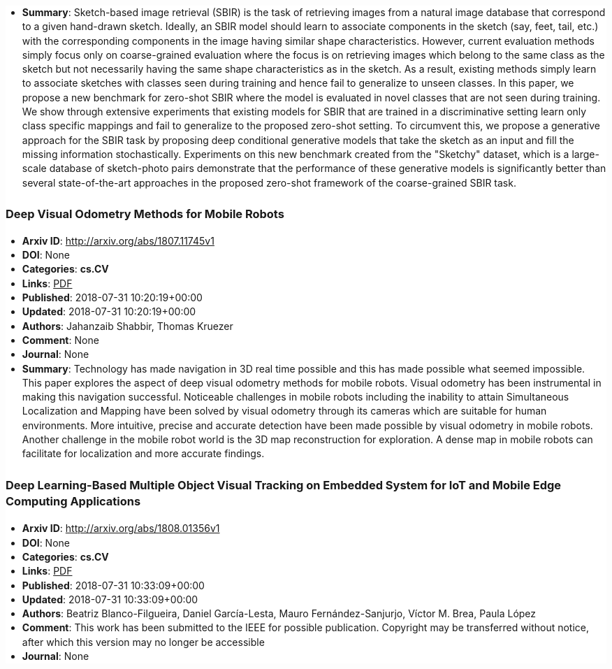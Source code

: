 - **Summary**: Sketch-based image retrieval (SBIR) is the task of retrieving images from a natural image database that correspond to a given hand-drawn sketch. Ideally, an SBIR model should learn to associate components in the sketch (say, feet, tail, etc.) with the corresponding components in the image having similar shape characteristics. However, current evaluation methods simply focus only on coarse-grained evaluation where the focus is on retrieving images which belong to the same class as the sketch but not necessarily having the same shape characteristics as in the sketch. As a result, existing methods simply learn to associate sketches with classes seen during training and hence fail to generalize to unseen classes. In this paper, we propose a new benchmark for zero-shot SBIR where the model is evaluated in novel classes that are not seen during training. We show through extensive experiments that existing models for SBIR that are trained in a discriminative setting learn only class specific mappings and fail to generalize to the proposed zero-shot setting. To circumvent this, we propose a generative approach for the SBIR task by proposing deep conditional generative models that take the sketch as an input and fill the missing information stochastically. Experiments on this new benchmark created from the "Sketchy" dataset, which is a large-scale database of sketch-photo pairs demonstrate that the performance of these generative models is significantly better than several state-of-the-art approaches in the proposed zero-shot framework of the coarse-grained SBIR task.



### Deep Visual Odometry Methods for Mobile Robots
- **Arxiv ID**: http://arxiv.org/abs/1807.11745v1
- **DOI**: None
- **Categories**: **cs.CV**
- **Links**: [PDF](http://arxiv.org/pdf/1807.11745v1)
- **Published**: 2018-07-31 10:20:19+00:00
- **Updated**: 2018-07-31 10:20:19+00:00
- **Authors**: Jahanzaib Shabbir, Thomas Kruezer
- **Comment**: None
- **Journal**: None
- **Summary**: Technology has made navigation in 3D real time possible and this has made possible what seemed impossible. This paper explores the aspect of deep visual odometry methods for mobile robots. Visual odometry has been instrumental in making this navigation successful. Noticeable challenges in mobile robots including the inability to attain Simultaneous Localization and Mapping have been solved by visual odometry through its cameras which are suitable for human environments. More intuitive, precise and accurate detection have been made possible by visual odometry in mobile robots. Another challenge in the mobile robot world is the 3D map reconstruction for exploration. A dense map in mobile robots can facilitate for localization and more accurate findings.



### Deep Learning-Based Multiple Object Visual Tracking on Embedded System for IoT and Mobile Edge Computing Applications
- **Arxiv ID**: http://arxiv.org/abs/1808.01356v1
- **DOI**: None
- **Categories**: **cs.CV**
- **Links**: [PDF](http://arxiv.org/pdf/1808.01356v1)
- **Published**: 2018-07-31 10:33:09+00:00
- **Updated**: 2018-07-31 10:33:09+00:00
- **Authors**: Beatriz Blanco-Filgueira, Daniel García-Lesta, Mauro Fernández-Sanjurjo, Víctor M. Brea, Paula López
- **Comment**: This work has been submitted to the IEEE for possible publication.
  Copyright may be transferred without notice, after which this version may no
  longer be accessible
- **Journal**: None